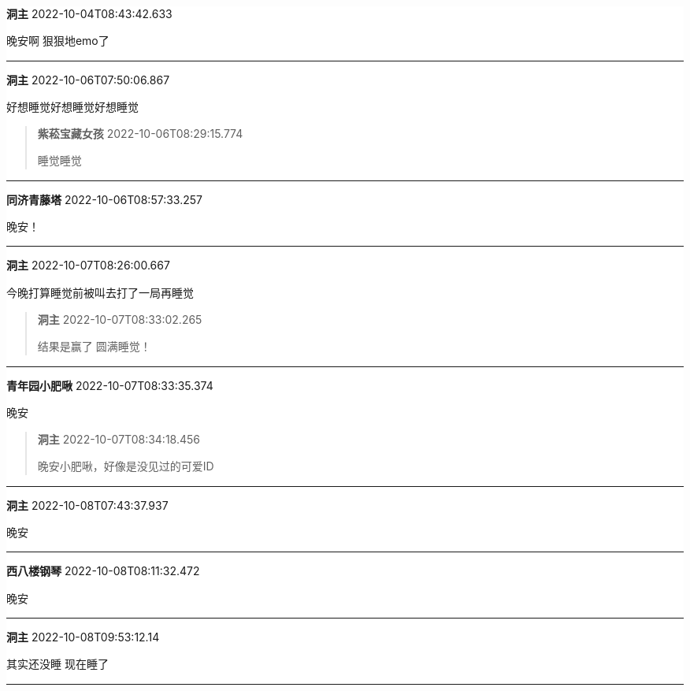 
**洞主** 2022-10-04T08:43:42.633

晚安啊 狠狠地emo了

---

**洞主** 2022-10-06T07:50:06.867

好想睡觉好想睡觉好想睡觉

> **紫菘宝藏女孩** 2022-10-06T08:29:15.774
> 
> 睡觉睡觉


---

**同济青藤塔** 2022-10-06T08:57:33.257

晚安！

---

**洞主** 2022-10-07T08:26:00.667

今晚打算睡觉前被叫去打了一局再睡觉

> **洞主** 2022-10-07T08:33:02.265
> 
> 结果是赢了 圆满睡觉！


---

**青年园小肥啾** 2022-10-07T08:33:35.374

晚安

> **洞主** 2022-10-07T08:34:18.456
> 
> 晚安小肥啾，好像是没见过的可爱ID


---

**洞主** 2022-10-08T07:43:37.937

晚安

---

**西八楼钢琴** 2022-10-08T08:11:32.472

晚安

---

**洞主** 2022-10-08T09:53:12.14

其实还没睡 现在睡了

---
